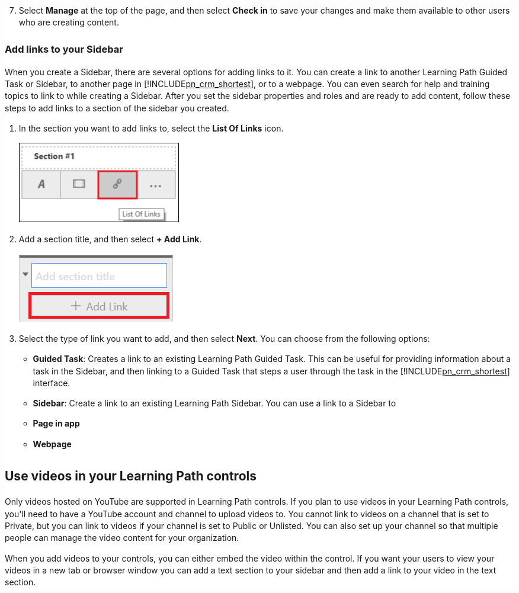 7.  Select **Manage** at the top of the page, and then select **Check in** to save your changes and make them available to other users who are creating content.  
  
### Add links to your Sidebar  
 When you create a Sidebar, there are several options for adding links to it. You can create a link to another Learning Path Guided Task or Sidebar, to another page in [!INCLUDE[pn_crm_shortest](../includes/pn-crm-shortest.md)], or to a webpage. You can even search for help and training topics to link to while creating a Sidebar. After you set the sidebar properties and roles and are ready to add content, follow these steps to add links to a section of the sidebar you created.  
  
1.  In the section you want to add links to, select the **List Of Links** icon.  
  
    ![List of Links icon selected on a Learning Path Sidebar](../customize/media/lp-sidebar-links.png "List of Links icon selected on a Learning Path Sidebar")  
  
2.  Add a section title, and then select **+ Add Link**.  
  
    ![Add Link box highlighted in a section of a Learning Path Sidebar](../customize/media/lp-sidebar-addlink.png "Add Link box highlighted in a section of a Learning Path Sidebar")  
  
3.  Select the type of link you want to add, and then select **Next**. You can choose from the following options:  
  
    - **Guided Task**: Creates a link to an existing Learning Path Guided Task. This can be useful for providing information about a task in the Sidebar, and then linking to a Guided Task that steps a user through the task in the [!INCLUDE[pn_crm_shortest](../includes/pn-crm-shortest.md)] interface.  
  
    - **Sidebar**: Create a link to an existing Learning Path Sidebar. You can use a link to a Sidebar to  
  
    - **Page in app**  
  
    - **Webpage**  
  
<a name="Videos"></a>   
## Use videos in your Learning Path controls  
 Only videos hosted on YouTube are supported in Learning Path controls. If you plan to use videos in your Learning Path controls, you'll need to have a YouTube account and channel to upload videos to. You cannot link to videos on a channel that is set to Private, but you can link to videos if your channel is set to Public or Unlisted. You can also set up your channel so that multiple people can manage the video content for your organization.  
  
 [//]: # (There's something missing from the first sentence--"either embed the video within the control or..."?)
 When you add videos to your controls, you can either embed the video within the control. If you want your users to view your videos in a new tab or browser window you can add a text section to your sidebar and then add a link to your video in the text section.  
  

[//]: # ()
[//]: # (Please note that "Learning Path" should be plain text, not a token.)
[//]: # (Editor's note: Via Writing Style Guide: No hyphen for an adverb ending in -ly, such as *completely*, when it precedes another modifier. Also, please note a change to the token for "on premises". Via Amy: "on-premises is only relevant for the 'CRM' apps, not for Dynamics 365 as a whole.")
[//]: # (Edits okay? 2nd bullet: I thought "or later" was important to add. 3rd bullet: The icon is actually labeled "Settings" rather than "Options" in the builds I'm seeing.)
[//]: # (Edit to step 4 okay? "Your Dynamics 365" needs to modify something.)  
[//]: # (In the table in step 4, in the "Form Factor" row, note that I added the current "Dynamics 365 for phones" token.)
[//]: # (In the table in step 4, in the "Form Factor" row, what does "the Dynamics 365 mobile app" refer to?)
[//]: # (General editor's note: In this section, I haven't changed "sidebar" to "Sidebar" to match the rest of this topic because I strongly disagree with capitalizing "Sidebar" at all. Same with "Guided Task." Another general note: You don't need all these graphics that illustrate command buttons or strings like "Open Support Portal," "Report an issue," or "Add Comment." Just giving the text inline, formatted in bold type, is good enough, and it's also Microsoft style.)
[//]: # (I don't know what this graphic is trying to show. Also, it's 1162 pixels wide--max is 760. Even though it's truncated, it looks like one of the fictional names in this screenshot is Mickey Mouse? You definitely don't want to use that! The Disney company loves to sue people.)
[//]: # (Edits to the graphic: You can delete the title at the top. Under the image, the caption should be "User". Next to the image: "A user encounters an issue while working in Dynamics 365". First box: okay. Below the box: "An email notification is sent to the user who created the ticket and to in-app support administrators" Next box: "Open the ticket and view details" Next box: "A user or in-app support administrator reviews the issue" Decision point: okay. Next box: "A user or in-app support administrator reviews the solution" Decision point: "Is the solution valid? Does it resolve the issue?" Next box: "Close the ticket" The box to the right of the "Found a solution?" decision point: "An in-app support administrator escalates the ticket to Microsoft Support" Below the box: "Microsoft Support provides a solution. An email notification is sent to the user who created the ticket and to in-app support administrators." The box to the right of the "Is the solution valid?..." decision point: "Add required details and reopen the ticket")
[//]: # (In step 1, edit okay? Or do they have to select **Open Support Portal**?)
[//]: # (Please crop this image, it's 999 pixels. Max is 760.)
[//]: # (Regarding step 1, and in numerous steps that follow: Please delete these images of command buttons that consist entirely of text. Images should only be used for UI that's complicated to explain. Also note, I've also deleted the paragraphs that describe what just happened. In procedures, you want to focus on what the user needs to do. Any text that simply describes what the user sees, is extraneous.)
[//]: # (Regarding step 2: you don't need an image of a command button that consists of text; the text is enough.)
[//]: # (You don't need an image of a command button that consists of text; the text is enough.)
[//]: # (You don't need an image of a command button that consists of text; the text is enough.)
[//]: # (You don't need an image of a command button that consists of text; the text is enough.)
[//]: # (Regarding step 2: you don't need an image of a command button that consists of text; the text is enough.)
[//]: # (You don't need an image of a command button that consists of text; the text is enough.)
[//]: # (Can you explain what it means, "from where Learning Path will be available"? Does it mean "where Learning Path content will be stored"? I get a sense that this table corresponds somewhat to the information in the "Privacy notice" section, but it's not clear how.)
[//]: # (I don't find these datacenters and Azure regions listed anywhere, but if you're sure of their names then I'm satisfied.)